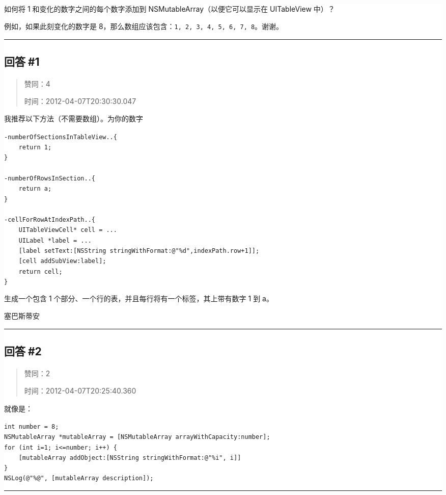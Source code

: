 如何将 1 和变化的数字之间的每个数字添加到 NSMutableArray（以便它可以显示在 UITableView 中）？

例如，如果此刻变化的数字是 8，那么数组应该包含：`1, 2, 3, 4, 5, 6, 7, 8`。谢谢。

* * *

## 回答 #1

> 赞同：4
> 
> 时间：2012-04-07T20:30:30.047

我推荐以下方法（不需要数组）。为你的数字

```
-numberOfSectionsInTableView..{
    return 1;
}

-numberOfRowsInSection..{
    return a;
}

-cellForRowAtIndexPath..{
    UITableViewCell* cell = ...
    UILabel *label = ...
    [label setText:[NSString stringWithFormat:@"%d",indexPath.row+1]];
    [cell addSubView:label];
    return cell;
} 
```

生成一个包含 1 个部分、一个行的表，并且每行将有一个标签，其上带有数字 1 到 a。

塞巴斯蒂安

* * *

## 回答 #2

> 赞同：2
> 
> 时间：2012-04-07T20:25:40.360

就像是：

```
int number = 8;
NSMutableArray *mutableArray = [NSMutableArray arrayWithCapacity:number];
for (int i=1; i<=number; i++) {
    [mutableArray addObject:[NSString stringWithFormat:@"%i", i]]
}
NSLog(@"%@", [mutableArray description]); 
```

* * *
